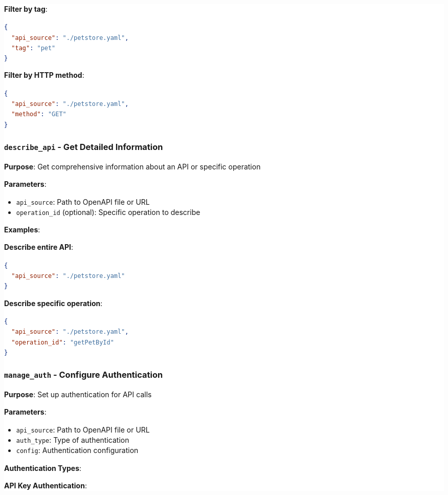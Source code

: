 **Filter by tag**:

```json
{
  "api_source": "./petstore.yaml",
  "tag": "pet"
}
```

**Filter by HTTP method**:

```json
{
  "api_source": "./petstore.yaml",
  "method": "GET"
}
```

### `describe_api` - Get Detailed Information

**Purpose**: Get comprehensive information about an API or specific operation

**Parameters**:

- `api_source`: Path to OpenAPI file or URL
- `operation_id` (optional): Specific operation to describe

**Examples**:

**Describe entire API**:

```json
{
  "api_source": "./petstore.yaml"
}
```

**Describe specific operation**:

```json
{
  "api_source": "./petstore.yaml",
  "operation_id": "getPetById"
}
```

### `manage_auth` - Configure Authentication

**Purpose**: Set up authentication for API calls

**Parameters**:

- `api_source`: Path to OpenAPI file or URL
- `auth_type`: Type of authentication
- `config`: Authentication configuration

**Authentication Types**:

**API Key Authentication**:
